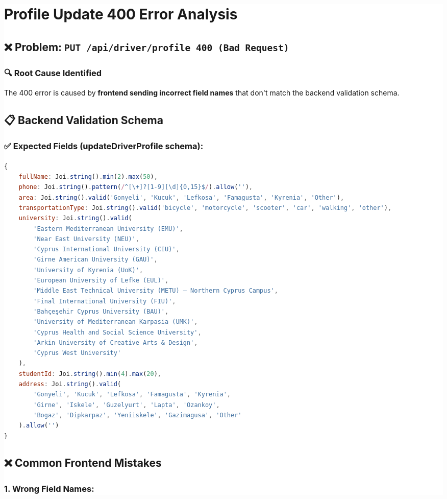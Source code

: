 # Profile Update 400 Error Analysis

## ❌ **Problem: `PUT /api/driver/profile 400 (Bad Request)`**

### 🔍 **Root Cause Identified**

The 400 error is caused by **frontend sending incorrect field names** that don't match the backend validation schema.

## 📋 **Backend Validation Schema**

### ✅ **Expected Fields (updateDriverProfile schema):**

```javascript
{
    fullName: Joi.string().min(2).max(50),
    phone: Joi.string().pattern(/^[\+]?[1-9][\d]{0,15}$/).allow(''),
    area: Joi.string().valid('Gonyeli', 'Kucuk', 'Lefkosa', 'Famagusta', 'Kyrenia', 'Other'),
    transportationType: Joi.string().valid('bicycle', 'motorcycle', 'scooter', 'car', 'walking', 'other'),
    university: Joi.string().valid(
        'Eastern Mediterranean University (EMU)',
        'Near East University (NEU)',
        'Cyprus International University (CIU)',
        'Girne American University (GAU)',
        'University of Kyrenia (UoK)',
        'European University of Lefke (EUL)',
        'Middle East Technical University (METU) – Northern Cyprus Campus',
        'Final International University (FIU)',
        'Bahçeşehir Cyprus University (BAU)',
        'University of Mediterranean Karpasia (UMK)',
        'Cyprus Health and Social Science University',
        'Arkin University of Creative Arts & Design',
        'Cyprus West University'
    ),
    studentId: Joi.string().min(4).max(20),
    address: Joi.string().valid(
        'Gonyeli', 'Kucuk', 'Lefkosa', 'Famagusta', 'Kyrenia',
        'Girne', 'Iskele', 'Guzelyurt', 'Lapta', 'Ozankoy',
        'Bogaz', 'Dipkarpaz', 'Yeniiskele', 'Gazimagusa', 'Other'
    ).allow('')
}
```

## ❌ **Common Frontend Mistakes**

### **1. Wrong Field Names:**
